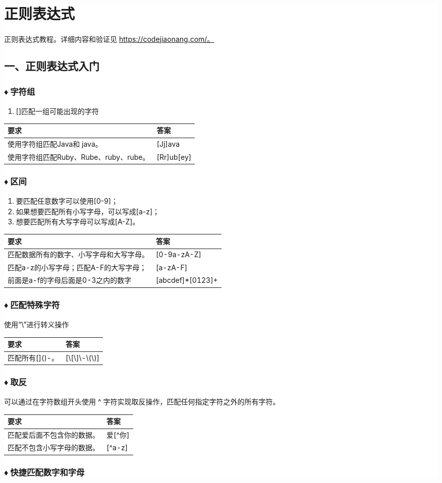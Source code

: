 # 正则表达式
正则表达式教程。详细内容和验证见 https://codejiaonang.com/。


## 一、正则表达式入门

###  &diams; 字符组

1. []匹配一组可能出现的字符 

| 要求  | 答案  |
|:----------|:----------|
| 使用字符组匹配Java和 java。    | [Jj]ava   |
| 使用字符组匹配Ruby、Rube、ruby、rube。    | [Rr]ub[ey]    |

### &diams; 区间

1. 要匹配任意数字可以使用[0-9]；
2. 如果想要匹配所有小写字母，可以写成[a-z]；
3. 想要匹配所有大写字母可以写成[A-Z]。

| 要求  | 答案  |
|:----------|:----------|
| 匹配数据所有的数字、小写字母和大写字母。   | [0-9a-zA-Z]   |
| 匹配a-z的小写字母；匹配A-F的大写字母；| [a-zA-F]    |
|前面是a-f的字母后面是0-3之内的数字|[abcdef]*[0123]+|


### &diams; 匹配特殊字符

使用“\”进行转义操作

| 要求  | 答案  |
|:----------|:----------|
| 匹配所有\[\]\(\)-。   | [\\[\\]\\-\\(\\)]  |


### &diams; 取反

可以通过在字符数组开头使用 ^ 字符实现取反操作，匹配任何指定字符之外的所有字符。

| 要求  | 答案  |
|:----------|:----------|
| 匹配爱后面不包含你的数据。  | 爱[^你]  |
|匹配不包含小写字母的数据。|[^a-z]|


### &diams; 快捷匹配数字和字母
